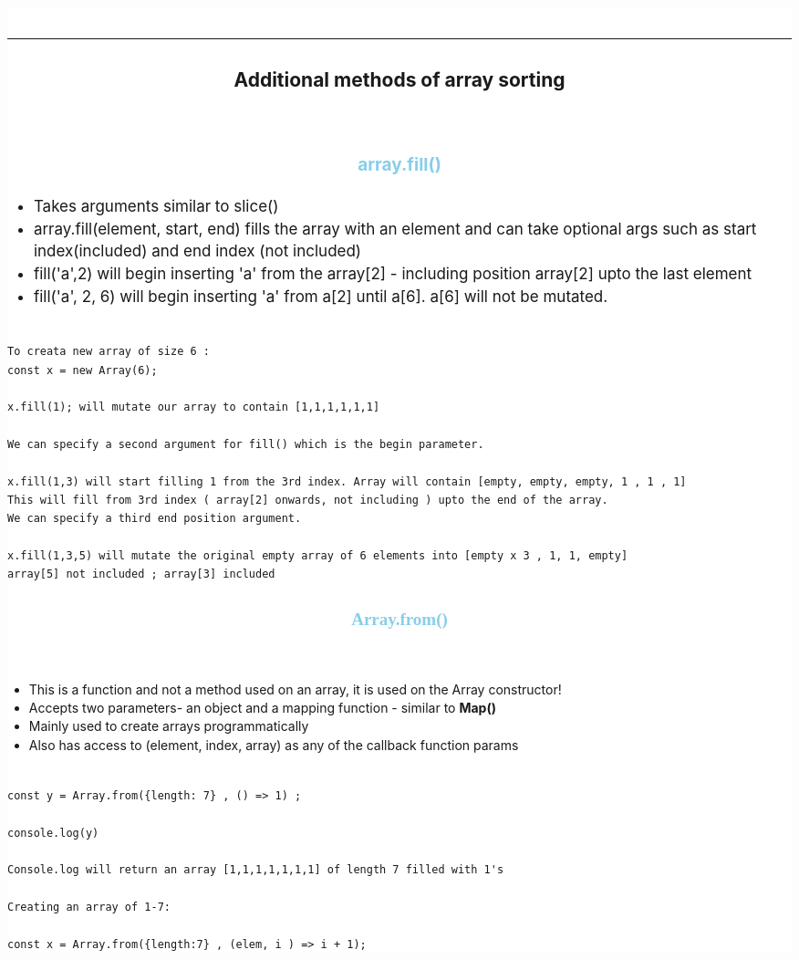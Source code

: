 </br>
<hr>
<h2 style="text-align:center;"> <b>Additional methods of array sorting  </b> </h2>

</br>
<h3 style="text-align:center;font-size:19px;color:skyblue;"> <b>array.fill() </b> </h2>

<ul style="font-size:17px;">
<li>Takes arguments similar to slice() </li>
<li>array.fill(element, start, end) fills the array with an element and can take optional args such as start index(included) and end index (not included)  </li>
<li>fill('a',2) will begin inserting 'a' from the array[2] - including position array[2] upto the last element</li>
<li>fill('a', 2, 6) will begin inserting 'a' from a[2] until a[6]. a[6] will not be mutated. </li>

</ul>

```

To creata new array of size 6 :
const x = new Array(6);

x.fill(1); will mutate our array to contain [1,1,1,1,1,1]

We can specify a second argument for fill() which is the begin parameter.

x.fill(1,3) will start filling 1 from the 3rd index. Array will contain [empty, empty, empty, 1 , 1 , 1]
This will fill from 3rd index ( array[2] onwards, not including ) upto the end of the array.
We can specify a third end position argument.

x.fill(1,3,5) will mutate the original empty array of 6 elements into [empty x 3 , 1, 1, empty]
array[5] not included ; array[3] included

```

<h3 style="text-align:center;font-size:19px;color:skyblue;font-family:consolas"> <b>Array.from() </b> </h2>

</br>

<ul>
<li>This is a function and not a method used on an array, it is used on the Array constructor!</li>
<li>Accepts two parameters- an object and a mapping function - similar to <b>Map()</b></li>
<li>Mainly used to create arrays programmatically  </li>
<li> Also has access to (element, index, array) as any of the callback function params </li>
</ul>

```

const y = Array.from({length: 7} , () => 1) ;

console.log(y)

Console.log will return an array [1,1,1,1,1,1,1] of length 7 filled with 1's

Creating an array of 1-7:

const x = Array.from({length:7} , (elem, i ) => i + 1);

```
